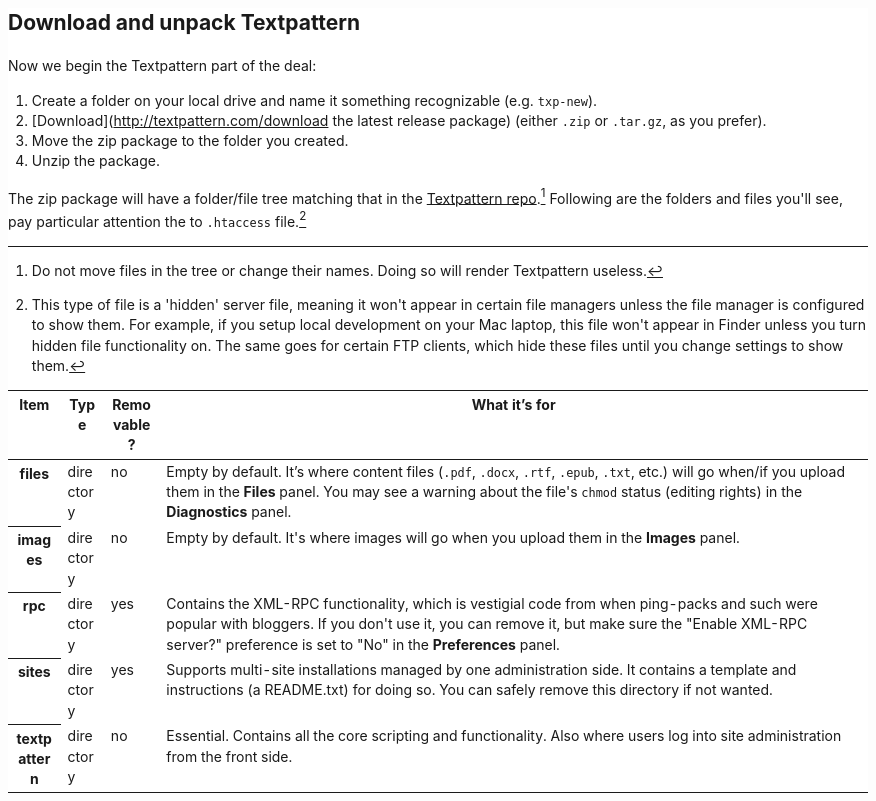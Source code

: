 ## Download and unpack Textpattern

Now we begin the Textpattern part of the deal:

1. Create a folder on your local drive and name it something recognizable (e.g. `txp-new`). 
2. [Download](http://textpattern.com/download the latest release package) (either `.zip` or `.tar.gz`, as you prefer). 
3. Move the zip package to the folder you created.
4. Unzip the package.

The zip package will have a folder/file tree matching that in the [Textpattern repo](https://github.com/textpattern/textpattern).[^1] Following are the folders and files you'll see, pay particular attention the to `.htaccess` file.[^2]

<div class="tabular-data" itemscope itemtype="http://schema.org/Table">
    <table>
        <thead>
            <tr>
                <th scope="col">Item</th>
                <th scope="col">Type</th>
                <th scope="col">Removable?</th>
                <th scope="col">What it’s for</th>
            </tr>
        </thead>
        <tbody>
            <tr>
                <th scope="row">files</th>
                <td>directory</td>
                <td>no</td>
                <td>Empty by default. It’s where content files (<code>.pdf</code>, <code>.docx</code>, <code>.rtf</code>, <code>.epub</code>, <code>.txt</code>, etc.) will go when/if you upload them in the <strong>Files</strong> panel. You may see a warning about the file's <code>chmod</code> status (editing rights) in the <strong>Diagnostics</strong> panel.</td>
            </tr>
            <tr>
                <th scope="row">images</th>
                <td>directory</td>
                <td>no</td>
                <td>Empty by default. It's where images will go when you upload them in the <strong>Images</strong> panel.</td>
            </tr>
            <tr>
                <th scope="row">rpc</th>
                <td>directory</td>
                <td>yes</td>
                <td>Contains the XML-RPC functionality, which is vestigial code from when ping-packs and such were popular with bloggers. If you don't use it, you can remove it, but make sure the "Enable XML-RPC server?" preference is set to "No" in the <strong>Preferences</strong> panel.</td>
            </tr>
            <tr>
                <th scope="row">sites</th>
                <td>directory</td>
                <td>yes</td>
                <td>Supports multi-site installations managed by one administration side. It contains a template and instructions (a README.txt) for doing so. You can safely remove this directory if not wanted.</td>
            </tr>
            <tr>
                <th scope="row">textpattern</th>
                <td>directory</td>
                <td>no</td>
                <td>Essential. Contains all the core scripting and functionality. Also where users log into site administration from the front side.</td>
            </tr>
            <tr>

[^1]: Do not move files in the tree or change their names. Doing so will render Textpattern useless.
[^2]: This type of file is a 'hidden' server file, meaning it won't appear in certain file managers unless the file manager is configured to show them. For example, if you setup local development on your Mac laptop, this file won't appear in Finder unless you turn hidden file functionality on. The same goes for certain FTP clients, which hide these files until you change settings to show them.
[^3]: If you don't see this screen, check your URL path. Should it be `https` or `www.`? Did you install in a sub-directory? Is there a typo?
[^4]: You can change the UI language any time after setup in the [**Preferences**](http://docs.textpattrn.io/administration/preferences-panel) panel.
[^5]: If you want to change your character encoding, you'll need to do that at your database. But finish installing first, then change the database encoding later.
[^6]: The login name and password should *not* be the same login and password used for your database.